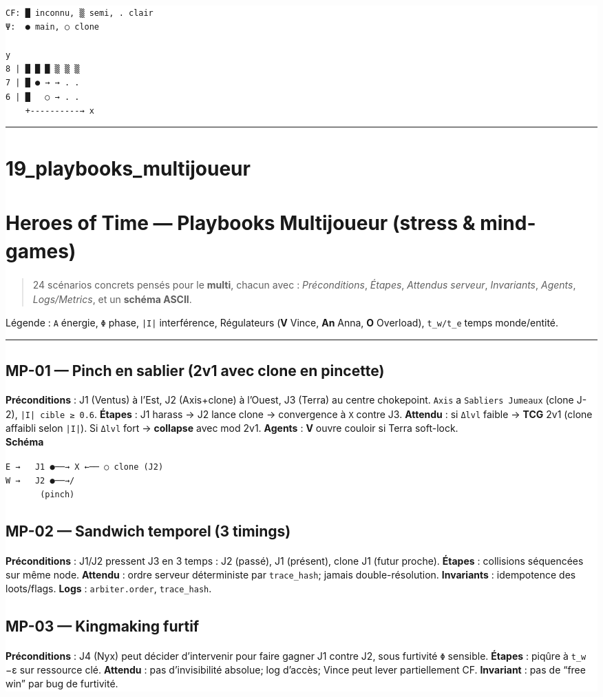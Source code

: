 ```
CF: █ inconnu, ▒ semi, . clair
Ψ:  ● main, ○ clone

y
8 | █ █ █ ▒ ▒ ▒
7 | █ ● → → . .
6 | █   ○ → . .
    +----------→ x
```


---

# 19_playbooks_multijoueur

# Heroes of Time — Playbooks **Multijoueur** (stress & mind-games)

> 24 scénarios concrets pensés pour le **multi**, chacun avec : *Préconditions*, *Étapes*, *Attendus serveur*, *Invariants*, *Agents*, *Logs/Metrics*, et un **schéma ASCII**.

Légende : `A` énergie, `Φ` phase, `|I|` interférence, Régulateurs (**V** Vince, **An** Anna, **O** Overload), `t_w/t_e` temps monde/entité.

---

## MP-01 — **Pinch en sablier** (2v1 avec clone en pincette)
**Préconditions** : J1 (Ventus) à l’Est, J2 (Axis+clone) à l’Ouest, J3 (Terra) au centre chokepoint. `Axis` a `Sabliers Jumeaux` (clone J-2), `|I| cible ≥ 0.6`.
**Étapes** : J1 harass → J2 lance clone → convergence à `X` contre J3.
**Attendu** : si `Δlvl` faible → **TCG** 2v1 (clone affaibli selon `|I|`). Si `Δlvl` fort → **collapse** avec mod 2v1.
**Agents** : **V** ouvre couloir si Terra soft-lock.  
**Schéma**
```
E →   J1 ●──→ X ←── ○ clone (J2)
W →   J2 ●──→/
       (pinch)
```

## MP-02 — **Sandwich temporel** (3 timings)
**Préconditions** : J1/J2 pressent J3 en 3 temps : J2 (passé), J1 (présent), clone J1 (futur proche).
**Étapes** : collisions séquencées sur même node.
**Attendu** : ordre serveur déterministe par `trace_hash`; jamais double-résolution.
**Invariants** : idempotence des loots/flags.
**Logs** : `arbiter.order`, `trace_hash`.

## MP-03 — **Kingmaking furtif**
**Préconditions** : J4 (Nyx) peut décider d’intervenir pour faire gagner J1 contre J2, sous furtivité `Φ` sensible.
**Étapes** : piqûre à `t_w`−ε sur ressource clé.
**Attendu** : pas d’invisibilité absolue; log d’accès; Vince peut lever partiellement CF.
**Invariant** : pas de “free win” par bug de furtivité.
